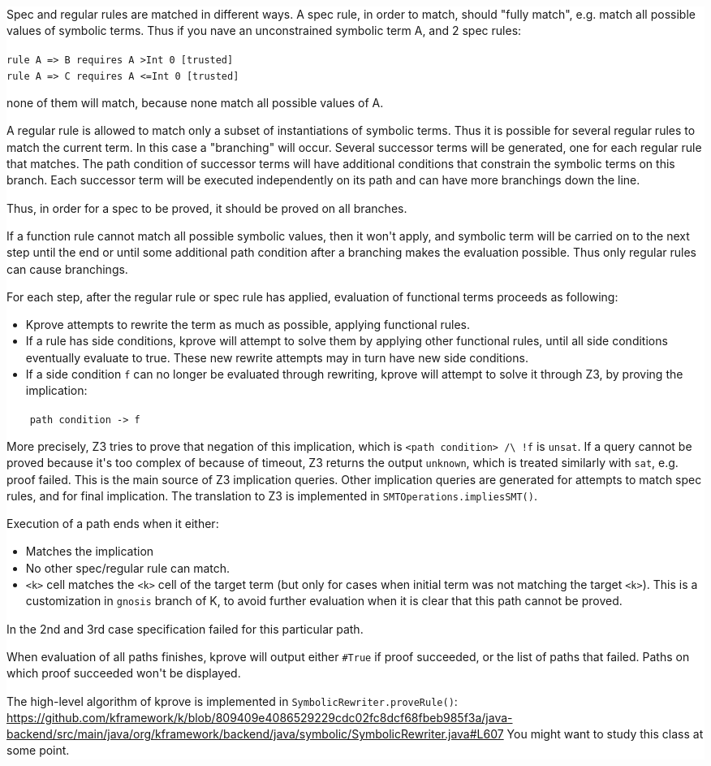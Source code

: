 Spec and regular rules are matched in different ways. A spec rule, in order to match, should "fully match", e.g. match all possible values of symbolic terms. Thus if you nave an unconstrained symbolic term A, and 2 spec rules:
```
rule A => B requires A >Int 0 [trusted]
rule A => C requires A <=Int 0 [trusted]
```
none of them will match, because none match all possible values of A.

A regular rule is allowed to match only a subset of instantiations of symbolic terms. Thus it is possible for several regular rules to match the current term.
In this case a "branching" will occur. Several successor terms will be generated, one for each regular rule that matches. The path condition of successor terms will have additional conditions that constrain the symbolic terms on this branch. Each successor term will be executed independently on its path and can have more branchings down the line.

Thus, in order for a spec to be proved, it should be proved on all branches.

If a function rule cannot match all possible symbolic values, then it won't apply, and symbolic term will be carried on to the next step until the end or until some additional path condition after a branching makes the evaluation possible. Thus only regular rules can cause branchings.

For each step, after the regular rule or spec rule has applied, evaluation of 
functional terms proceeds as following:
- Kprove attempts to rewrite the term as much as possible, applying functional rules.
- If a rule has side conditions, kprove will attempt to solve them by applying other functional rules, until all side conditions eventually evaluate to true. These new rewrite attempts may in turn have new side conditions.
- If a side condition `f` can no longer be evaluated through rewriting, kprove will attempt to solve it through Z3, by proving the implication:
```
    path condition -> f
```

More precisely, Z3 tries to prove that negation of this implication, which is
`<path condition> /\ !f` is `unsat`.
If a query cannot be proved because it's too complex of because of timeout, Z3 returns
the output `unknown`, which is treated similarly with `sat`, e.g. proof failed.
This is the main source of Z3 implication queries. Other implication queries are generated
for attempts to match spec rules, and for final implication.
The translation to Z3 is implemented in `SMTOperations.impliesSMT()`.

Execution of a path ends when it either:
- Matches the implication
- No other spec/regular rule can match.
- `<k>` cell matches the `<k>` cell of the target term (but only for cases when initial term was not matching the target `<k>`). This is a customization in `gnosis` branch of K, to avoid further evaluation when it is clear that this path cannot be proved.

In the 2nd and 3rd case specification failed for this particular path.

When evaluation of all paths finishes, kprove will output either `#True` if proof succeeded, or the list of paths that failed. Paths on which proof succeeded won't be displayed.

The high-level algorithm of kprove is implemented in `SymbolicRewriter.proveRule()`: https://github.com/kframework/k/blob/809409e4086529229cdc02fc8dcf68fbeb985f3a/java-backend/src/main/java/org/kframework/backend/java/symbolic/SymbolicRewriter.java#L607
You might want to study this class at some point.
